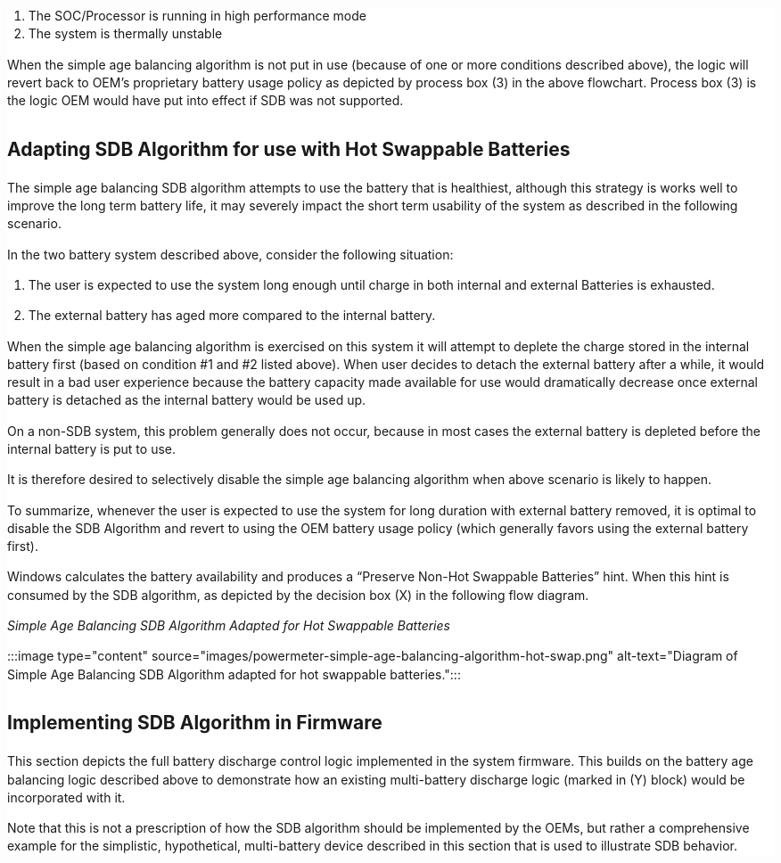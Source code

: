 1. The SOC/Processor is running in high performance mode
2. The system is thermally unstable

When the simple age balancing algorithm is not put in use (because of one or more conditions described above), the logic will revert back to OEM’s proprietary battery usage policy as depicted by process box (3) in the above flowchart. Process box (3) is the logic OEM would have put into effect if SDB was not supported.

## Adapting SDB Algorithm for use with Hot Swappable Batteries

The simple age balancing SDB algorithm attempts to use the battery that is healthiest, although this strategy is works well to improve the long term battery life, it may severely impact the short term usability of the system as described in the following scenario.

In the two battery system described above, consider the following situation:

1. The user is expected to use the system long enough until charge in both internal and external Batteries is exhausted.

2. The external battery has aged more compared to the internal battery.

When the simple age balancing algorithm is exercised on this system it will attempt to deplete the charge stored in the internal battery first (based on condition #1 and #2 listed above). When user decides to detach the external battery after a while, it would result in a bad user experience because the battery capacity made available for use would dramatically decrease once external battery is detached as the internal battery would be used up.

On a non-SDB system, this problem generally does not occur, because in most cases the external battery is depleted before the internal battery is put to use.

It is therefore desired to selectively disable the simple age balancing algorithm when above scenario is likely to happen.

To summarize, whenever the user is expected to use the system for long duration with external battery removed, it is optimal to disable the SDB Algorithm and revert to using the OEM battery usage policy (which generally favors using the external battery first).

Windows calculates the battery availability and produces a “Preserve Non-Hot Swappable Batteries” hint. When this hint is consumed by the SDB algorithm, as depicted by the decision box (X) in the following flow diagram.

*Simple Age Balancing SDB Algorithm Adapted for Hot Swappable Batteries*

:::image type="content" source="images/powermeter-simple-age-balancing-algorithm-hot-swap.png" alt-text="Diagram of Simple Age Balancing SDB Algorithm adapted for hot swappable batteries.":::

## Implementing SDB Algorithm in Firmware

This section depicts the full battery discharge control logic implemented in the system firmware. This builds on the battery age balancing logic described above to demonstrate how an existing multi-battery discharge logic (marked in (Y) block) would be incorporated with it.

Note that this is not a prescription of how the SDB algorithm should be implemented by the OEMs, but rather a comprehensive example for the simplistic, hypothetical, multi-battery device described in this section that is used to illustrate SDB behavior.
